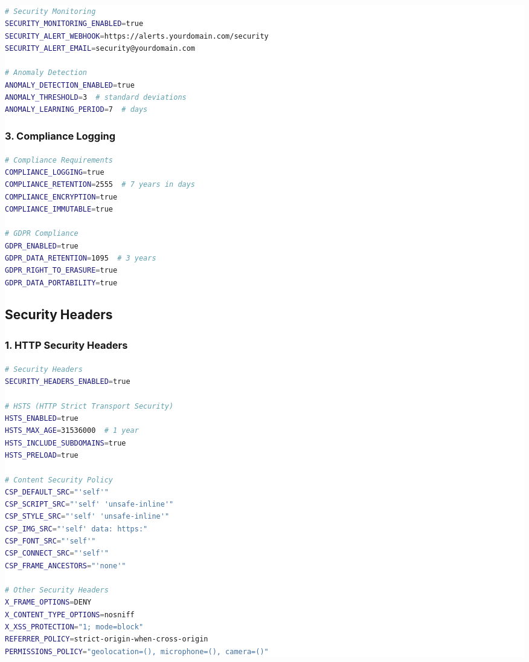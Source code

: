 ```bash
# Security Monitoring
SECURITY_MONITORING_ENABLED=true
SECURITY_ALERT_WEBHOOK=https://alerts.yourdomain.com/security
SECURITY_ALERT_EMAIL=security@yourdomain.com

# Anomaly Detection
ANOMALY_DETECTION_ENABLED=true
ANOMALY_THRESHOLD=3  # standard deviations
ANOMALY_LEARNING_PERIOD=7  # days
```

### 3. Compliance Logging

```bash
# Compliance Requirements
COMPLIANCE_LOGGING=true
COMPLIANCE_RETENTION=2555  # 7 years in days
COMPLIANCE_ENCRYPTION=true
COMPLIANCE_IMMUTABLE=true

# GDPR Compliance
GDPR_ENABLED=true
GDPR_DATA_RETENTION=1095  # 3 years
GDPR_RIGHT_TO_ERASURE=true
GDPR_DATA_PORTABILITY=true
```

## Security Headers

### 1. HTTP Security Headers

```bash
# Security Headers
SECURITY_HEADERS_ENABLED=true

# HSTS (HTTP Strict Transport Security)
HSTS_ENABLED=true
HSTS_MAX_AGE=31536000  # 1 year
HSTS_INCLUDE_SUBDOMAINS=true
HSTS_PRELOAD=true

# Content Security Policy
CSP_DEFAULT_SRC="'self'"
CSP_SCRIPT_SRC="'self' 'unsafe-inline'"
CSP_STYLE_SRC="'self' 'unsafe-inline'"
CSP_IMG_SRC="'self' data: https:"
CSP_FONT_SRC="'self'"
CSP_CONNECT_SRC="'self'"
CSP_FRAME_ANCESTORS="'none'"

# Other Security Headers
X_FRAME_OPTIONS=DENY
X_CONTENT_TYPE_OPTIONS=nosniff
X_XSS_PROTECTION="1; mode=block"
REFERRER_POLICY=strict-origin-when-cross-origin
PERMISSIONS_POLICY="geolocation=(), microphone=(), camera=()"
```
